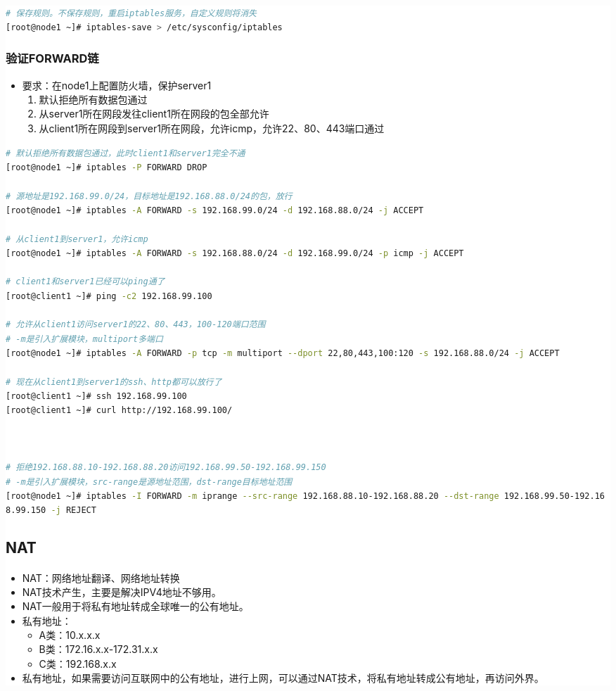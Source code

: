 ```bash
# 保存规则。不保存规则，重启iptables服务，自定义规则将消失
[root@node1 ~]# iptables-save > /etc/sysconfig/iptables
```



### 验证FORWARD链

- 要求：在node1上配置防火墙，保护server1
  1. 默认拒绝所有数据包通过
  2. 从server1所在网段发往client1所在网段的包全部允许
  3. 从client1所在网段到server1所在网段，允许icmp，允许22、80、443端口通过



```bash
# 默认拒绝所有数据包通过，此时client1和server1完全不通
[root@node1 ~]# iptables -P FORWARD DROP

# 源地址是192.168.99.0/24，目标地址是192.168.88.0/24的包，放行
[root@node1 ~]# iptables -A FORWARD -s 192.168.99.0/24 -d 192.168.88.0/24 -j ACCEPT

# 从client1到server1，允许icmp
[root@node1 ~]# iptables -A FORWARD -s 192.168.88.0/24 -d 192.168.99.0/24 -p icmp -j ACCEPT

# client1和server1已经可以ping通了
[root@client1 ~]# ping -c2 192.168.99.100

# 允许从client1访问server1的22、80、443，100-120端口范围
# -m是引入扩展模块，multiport多端口
[root@node1 ~]# iptables -A FORWARD -p tcp -m multiport --dport 22,80,443,100:120 -s 192.168.88.0/24 -j ACCEPT

# 现在从client1到server1的ssh、http都可以放行了
[root@client1 ~]# ssh 192.168.99.100
[root@client1 ~]# curl http://192.168.99.100/



# 拒绝192.168.88.10-192.168.88.20访问192.168.99.50-192.168.99.150
# -m是引入扩展模块，src-range是源地址范围，dst-range目标地址范围
[root@node1 ~]# iptables -I FORWARD -m iprange --src-range 192.168.88.10-192.168.88.20 --dst-range 192.168.99.50-192.168.99.150 -j REJECT
```



## NAT

- NAT：网络地址翻译、网络地址转换
- NAT技术产生，主要是解决IPV4地址不够用。
- NAT一般用于将私有地址转成全球唯一的公有地址。
- 私有地址：
  - A类：10.x.x.x
  - B类：172.16.x.x-172.31.x.x
  - C类：192.168.x.x
- 私有地址，如果需要访问互联网中的公有地址，进行上网，可以通过NAT技术，将私有地址转成公有地址，再访问外界。
